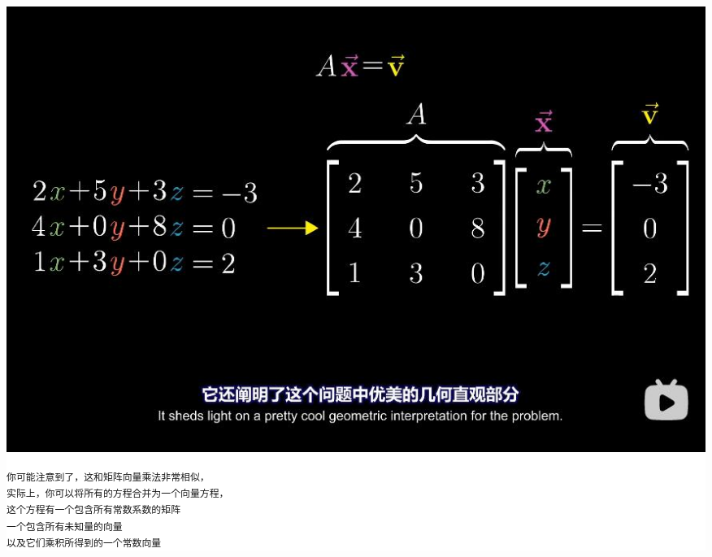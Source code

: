 ![](image01-01/01-86.jpg)

```
你可能注意到了，这和矩阵向量乘法非常相似，
实际上，你可以将所有的方程合并为一个向量方程，
这个方程有一个包含所有常数系数的矩阵
一个包含所有未知量的向量
以及它们乘积所得到的一个常数向量

```

